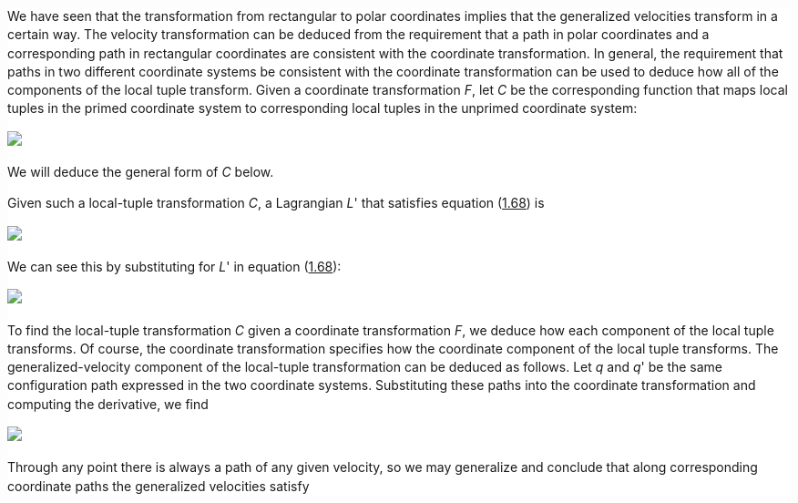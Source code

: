 </div>

We have seen that the transformation from rectangular to polar
coordinates implies that the generalized velocities transform in a
certain way. The velocity transformation can be deduced from the
requirement that a path in polar coordinates and a corresponding path in
rectangular coordinates are consistent with the coordinate
transformation. In general, the requirement that paths in two different
coordinate systems be consistent with the coordinate transformation can
be used to deduce how all of the components of the local tuple
transform. Given a coordinate transformation *F*, let *C* be the
corresponding function that maps local tuples in the primed coordinate
system to corresponding local tuples in the unprimed coordinate system:

<div align="left">

![](chap1-Z-G-92.gif)

</div>

We will deduce the general form of *C* below.

Given such a local-tuple transformation *C*, a Lagrangian *L*' that
satisfies equation ([1.68](#EQUATION_1.68)) is

<div align="left">

![](chap1-Z-G-93.gif)

</div>

We can see this by substituting for *L*' in
equation ([1.68](#EQUATION_1.68)):

<div align="left">

![](chap1-Z-G-94.gif)

</div>

To find the local-tuple transformation *C* given a coordinate
transformation *F*, we deduce how each component of the local tuple
transforms. Of course, the coordinate transformation specifies how the
coordinate component of the local tuple transforms. The
generalized-velocity component of the local-tuple transformation can be
deduced as follows. Let *q* and *q*' be the same configuration path
expressed in the two coordinate systems. Substituting these paths into
the coordinate transformation and computing the derivative, we find

<div align="left">

![](chap1-Z-G-95.gif)

</div>

Through any point there is always a path of any given velocity, so we
may generalize and conclude that along corresponding coordinate paths
the generalized velocities satisfy
